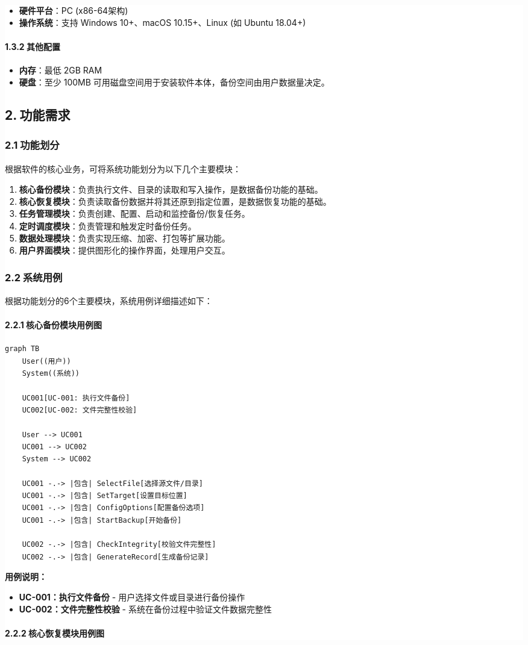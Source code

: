   * **硬件平台**：PC (x86-64架构) 
  * **操作系统**：支持 Windows 10+、macOS 10.15+、Linux (如 Ubuntu 18.04+)

#### 1.3.2 其他配置

  * **内存**：最低 2GB RAM
  * **硬盘**：至少 100MB 可用磁盘空间用于安装软件本体，备份空间由用户数据量决定。

## 2\. 功能需求

### 2.1 功能划分

根据软件的核心业务，可将系统功能划分为以下几个主要模块：

1.  **核心备份模块**：负责执行文件、目录的读取和写入操作，是数据备份功能的基础。
2.  **核心恢复模块**：负责读取备份数据并将其还原到指定位置，是数据恢复功能的基础。
3.  **任务管理模块**：负责创建、配置、启动和监控备份/恢复任务。
4.  **定时调度模块**：负责管理和触发定时备份任务。
5.  **数据处理模块**：负责实现压缩、加密、打包等扩展功能。
6.  **用户界面模块**：提供图形化的操作界面，处理用户交互。

### 2.2 系统用例

根据功能划分的6个主要模块，系统用例详细描述如下：

#### 2.2.1 核心备份模块用例图

```mermaid
graph TB
    User((用户)) 
    System((系统))
    
    UC001[UC-001: 执行文件备份]
    UC002[UC-002: 文件完整性校验]
    
    User --> UC001
    UC001 --> UC002
    System --> UC002
    
    UC001 -.-> |包含| SelectFile[选择源文件/目录]
    UC001 -.-> |包含| SetTarget[设置目标位置]
    UC001 -.-> |包含| ConfigOptions[配置备份选项]
    UC001 -.-> |包含| StartBackup[开始备份]
    
    UC002 -.-> |包含| CheckIntegrity[校验文件完整性]
    UC002 -.-> |包含| GenerateRecord[生成备份记录]
```

**用例说明：**
- **UC-001：执行文件备份** - 用户选择文件或目录进行备份操作
- **UC-002：文件完整性校验** - 系统在备份过程中验证文件数据完整性

#### 2.2.2 核心恢复模块用例图
